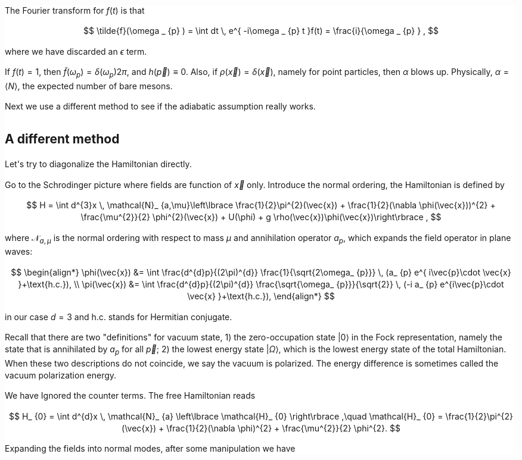 The Fourier transform for $f(t)$ is that 

$$
\tilde{f}(\omega _ {p} ) = \int dt \, e^{ -i\omega _ {p} t }f(t) = \frac{i}{\omega _ {p} } ,
$$

where we have discarded an $\epsilon$ term.

If $f(t)=1$, then $\tilde{f}(\omega _ {p})=\delta(\omega _ {p})2\pi$, and $h(\vec{p})\equiv {0}$. Also, if $\rho(\vec{x})=\delta(\vec{x})$, namely for point particles, then $\alpha$ blows up. Physically, $\alpha=\left\langle N \right\rangle$, the expected number of bare mesons.

Next we use a different method to see if the adiabatic assumption really works.

## A different method

Let's try to diagonalize the Hamiltonian directly.

Go to the Schrodinger picture where fields are function of $\vec{x}$ only. Introduce the normal ordering, the Hamiltonian is defined by 

$$
H = \int d^{3}x \,  \mathcal{N}_ {a,\mu}\left\lbrace \frac{1}{2}\pi^{2}(\vec{x}) + \frac{1}{2}(\nabla \phi(\vec{x}))^{2} + \frac{\mu^{2}}{2} \phi^{2}(\vec{x})  + U(\phi) + g \rho(\vec{x})\phi(\vec{x})\right\rbrace ,
$$

where $\mathcal{N}_ {a,\mu}$ is the normal ordering with respect to mass $\mu$ and annihilation operator $a_ {p}$, which expands the field operator in plane waves:

$$
\begin{align*}
\phi(\vec{x}) &= \int \frac{d^{d}p}{(2\pi)^{d}} \frac{1}{\sqrt{2\omega_ {p}}} \,  (a_ {p} e^{ i\vec{p}\cdot \vec{x} }+\text{h.c.}), \\
\pi(\vec{x}) &= \int \frac{d^{d}p}{(2\pi)^{d}} \frac{\sqrt{\omega_ {p}}}{\sqrt{2}} \,  (-i a_ {p} e^{i\vec{p}\cdot \vec{x} }+\text{h.c.}),
\end{align*}
$$

in our case $d=3$ and $\text{h.c.}$ stands for Hermitian conjugate. 

Recall that there are two "definitions" for vacuum state, 1) the zero-occupation state $\left\lvert 0 \right\rangle$ in the Fock representation, namely the state that is annihilated by $a_ {p}$ for all $\vec{p}$; 2) the lowest energy state $\left\lvert \Omega \right\rangle$, which is the lowest energy state of the total Hamiltonian. When these two descriptions do not coincide, we say the vacuum is polarized. The energy difference is sometimes called the vacuum polarization energy. 

We have Ignored the counter terms. The free Hamiltonian reads

$$
H_ {0} = \int d^{d}x \, \mathcal{N}_ {a} \left\lbrace \mathcal{H}_ {0} \right\rbrace ,\quad 
\mathcal{H}_ {0} = \frac{1}{2}\pi^{2}(\vec{x}) + \frac{1}{2}(\nabla \phi)^{2} + \frac{\mu^{2}}{2} \phi^{2}.
$$

Expanding the fields into normal modes, after some manipulation we have 
